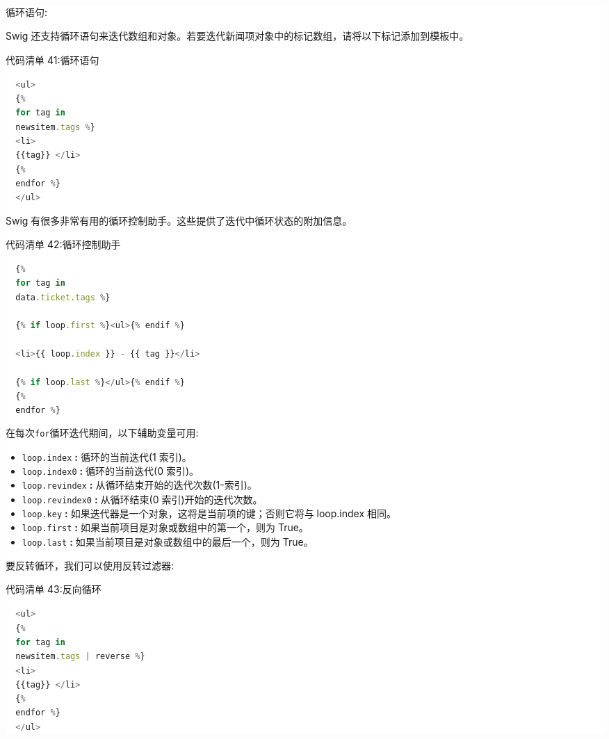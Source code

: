 循环语句:

Swig 还支持循环语句来迭代数组和对象。若要迭代新闻项对象中的标记数组，请将以下标记添加到模板中。

代码清单 41:循环语句

```js
  <ul>
  {%
  for tag in
  newsitem.tags %}
  <li>
  {{tag}} </li>
  {%
  endfor %}
  </ul>

```

Swig 有很多非常有用的循环控制助手。这些提供了迭代中循环状态的附加信息。

代码清单 42:循环控制助手

```js
  {%
  for tag in
  data.ticket.tags %}

  {% if loop.first %}<ul>{% endif %}

  <li>{{ loop.index }} - {{ tag }}</li>

  {% if loop.last %}</ul>{% endif %}
  {%
  endfor %}

```

在每次`for`循环迭代期间，以下辅助变量可用:

*   `loop.index` **:** 循环的当前迭代(1 索引)。
*   `loop.index0` **:** 循环的当前迭代(0 索引)。
*   `loop.revindex` **:** 从循环结束开始的迭代次数(1-索引)。
*   `loop.revindex0` **:** 从循环结束(0 索引)开始的迭代次数。
*   `loop.key` **:** 如果迭代器是一个对象，这将是当前项的键；否则它将与 loop.index 相同。
*   `loop.first` **:** 如果当前项目是对象或数组中的第一个，则为 True。
*   `loop.last` **:** 如果当前项目是对象或数组中的最后一个，则为 True。

要反转循环，我们可以使用反转过滤器:

代码清单 43:反向循环

```js
  <ul>
  {%
  for tag in
  newsitem.tags | reverse %}
  <li>
  {{tag}} </li>
  {%
  endfor %}
  </ul>

```
